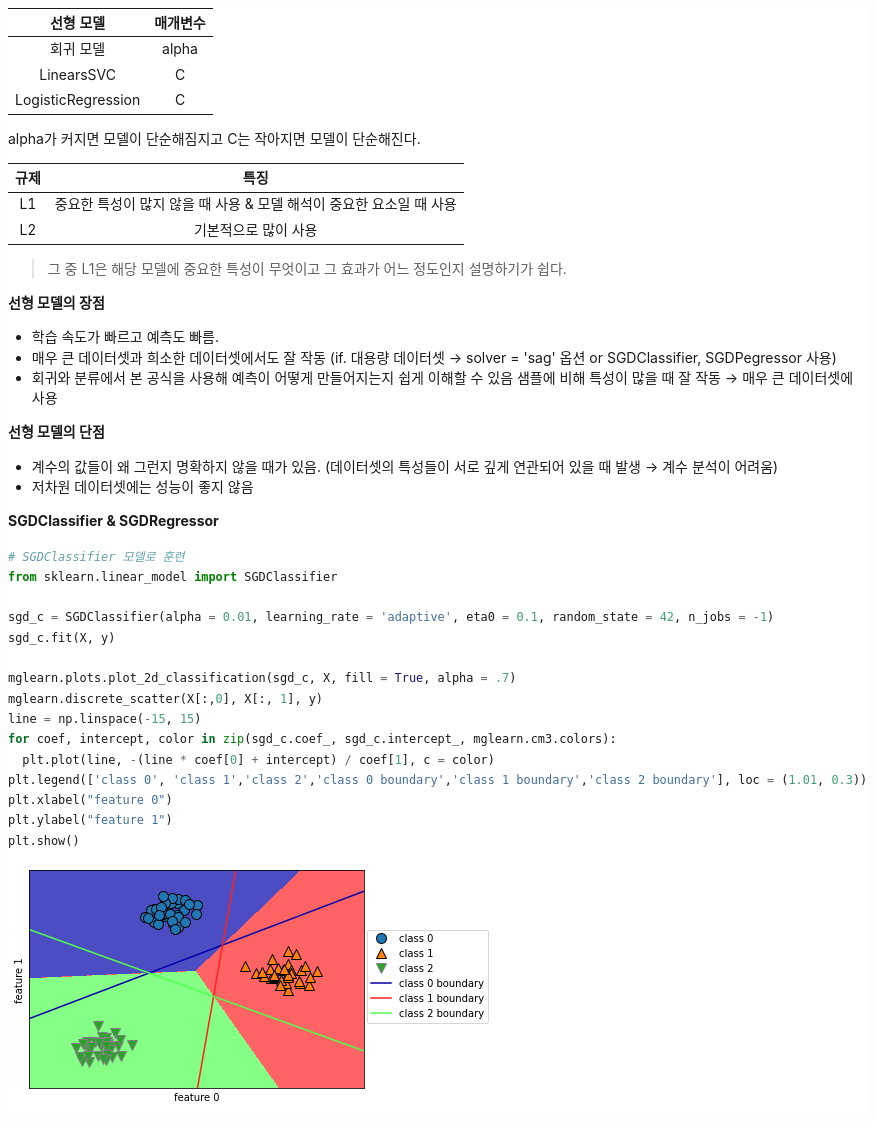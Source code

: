 

|선형 모델| 매개변수|
|----|----|
|<center>회귀 모델<center>|<center>alpha<center>|
|<center>LinearsSVC<center>|<center>C<center>|
|LogisticRegression|<center>C<center>|

alpha가 커지면 모델이 단순해짐지고 C는 작아지면 모델이 단순해진다.

|규제|특징|
|----|----|
|<center>L1<center>|중요한 특성이 많지 않을 때 사용 & 모델 해석이 중요한 요소일 때 사용|
|<center>L2<center>|<center>기본적으로 많이 사용<center>|

> 그 중 L1은 해당 모델에 중요한 특성이 무엇이고 그 효과가 어느 정도인지 설명하기가 쉽다.

**선형 모델의 장점**<br>
- 학습 속도가 빠르고 예측도 빠름.
- 매우 큰 데이터셋과 희소한 데이터셋에서도 잘 작동 (if. 대용량 데이터셋 &rarr; solver = 'sag' 옵션 or SGDClassifier, SGDPegressor 사용)
- 회귀와 분류에서 본 공식을 사용해 예측이 어떻게 만들어지는지 쉽게 이해할 수 있음
 샘플에 비해 특성이 많을 때 잘 작동 &rarr; 매우 큰 데이터셋에 사용

**선형 모델의 단점**<br>
- 계수의 값들이 왜 그런지 명확하지 않을 때가 있음. (데이터셋의 특성들이 서로 깊게 연관되어 있을 때 발생 &rarr; 계수 분석이 어려움)
- 저차원 데이터셋에는 성능이 좋지 않음


**SGDClassifier & SGDRegressor**

```python
# SGDClassifier 모델로 훈련
from sklearn.linear_model import SGDClassifier
 
sgd_c = SGDClassifier(alpha = 0.01, learning_rate = 'adaptive', eta0 = 0.1, random_state = 42, n_jobs = -1)
sgd_c.fit(X, y)

mglearn.plots.plot_2d_classification(sgd_c, X, fill = True, alpha = .7)
mglearn.discrete_scatter(X[:,0], X[:, 1], y)
line = np.linspace(-15, 15)
for coef, intercept, color in zip(sgd_c.coef_, sgd_c.intercept_, mglearn.cm3.colors):
  plt.plot(line, -(line * coef[0] + intercept) / coef[1], c = color)
plt.legend(['class 0', 'class 1','class 2','class 0 boundary','class 1 boundary','class 2 boundary'], loc = (1.01, 0.3))
plt.xlabel("feature 0")
plt.ylabel("feature 1")
plt.show()
```
 
<img src="../assets/img/post/ml_post/Chapter2_Supervised_Learning_files/Chapter2_Supervised_Learning_98_0.png">
